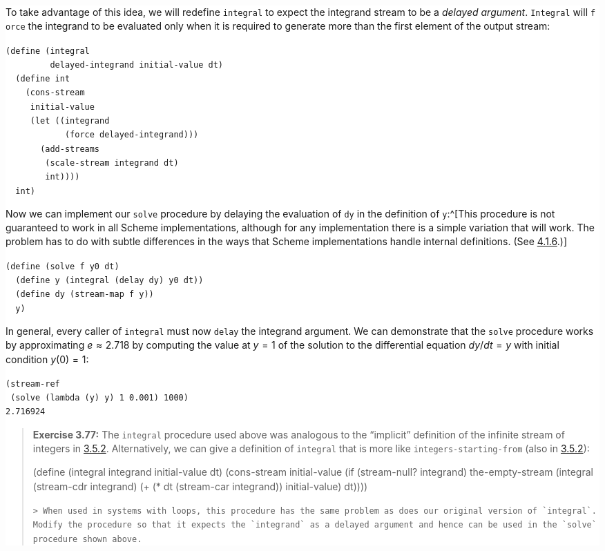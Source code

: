 To take advantage of this idea, we will redefine `integral` to expect the integrand stream to be a *delayed argument*. `Integral` will `force` the integrand to be evaluated only when it is required to generate more than the first element of the output stream:

``` {.scheme}
(define (integral
         delayed-integrand initial-value dt)
  (define int
    (cons-stream 
     initial-value
     (let ((integrand 
            (force delayed-integrand)))
       (add-streams 
        (scale-stream integrand dt)
        int))))
  int)
```

Now we can implement our `solve` procedure by delaying the evaluation of `dy` in the definition of `y`:^[This procedure is not guaranteed to work in all Scheme implementations, although for any implementation there is a simple variation that will work. The problem has to do with subtle differences in the ways that Scheme implementations handle internal definitions. (See [4.1.6](4_002e1.xhtml#g_t4_002e1_002e6).)]

``` {.scheme}
(define (solve f y0 dt)
  (define y (integral (delay dy) y0 dt))
  (define dy (stream-map f y))
  y)
```

In general, every caller of `integral` must now `delay` the integrand argument. We can demonstrate that the `solve` procedure works by approximating $e \approx 2.718$ by computing the value at $y = 1$ of the solution to the differential equation $dy/dt = y$ with initial condition $y(0) = 1$:

``` {.scheme}
(stream-ref 
 (solve (lambda (y) y) 1 0.001) 1000)
2.716924
```

> **Exercise 3.77:** The `integral` procedure used above was analogous to the “implicit” definition of the infinite stream of integers in [3.5.2](#g_t3_002e5_002e2). Alternatively, we can give a definition of `integral` that is more like `integers-starting-from` (also in [3.5.2](#g_t3_002e5_002e2)):
> > ``` {.scheme}
> (define (integral
> integrand initial-value dt)
> (cons-stream 
> initial-value
> (if (stream-null? integrand)
> the-empty-stream
> (integral 
> (stream-cdr integrand)
> (+ (* dt (stream-car integrand))
> initial-value)
> dt))))
> ```
> > When used in systems with loops, this procedure has the same problem as does our original version of `integral`. Modify the procedure so that it expects the `integrand` as a delayed argument and hence can be used in the `solve` procedure shown above.
